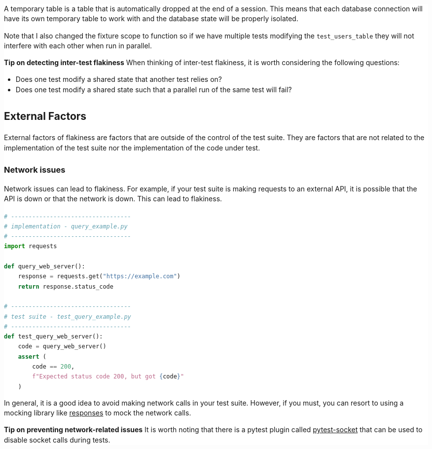 A temporary table is a table that is automatically dropped at the end of a session. This means that each database connection will have its own temporary table to work with and the database state will be properly isolated. 

Note that I also changed the fixture scope to function so if we have multiple tests modifying the `test_users_table` they will not interfere with each other when run in parallel.


**Tip on detecting inter-test flakiness** When thinking of inter-test flakiness, it is worth considering the following questions:
- Does one test modify a shared state that another test relies on?
- Does one test modify a shared state such that a parallel run of the same test will fail?


## External Factors

External factors of flakiness are factors that are outside of the control of the test suite. They are factors that are not related to the implementation of the test suite nor the implementation of the code under test.

### Network issues

Network issues can lead to flakiness. For example, if your test suite is making requests to an external API, it is possible that the API is down or that the network is down. This can lead to flakiness.

```python
# ----------------------------------
# implementation - query_example.py
# ----------------------------------
import requests

def query_web_server():
    response = requests.get("https://example.com")
    return response.status_code

# ----------------------------------
# test suite - test_query_example.py
# ----------------------------------
def test_query_web_server():
    code = query_web_server()
    assert (
        code == 200, 
        f"Expected status code 200, but got {code}"
    )
```

In general, it is a good idea to avoid making network calls in your test suite. However, if you must, you can resort to using a mocking library like [responses](https://pypi.org/project/responses/) to mock the network calls.

**Tip on preventing network-related issues** It is worth noting that there is a pytest plugin called [pytest-socket](https://pypi.org/project/pytest-socket/) that can be used to disable socket calls during tests.
